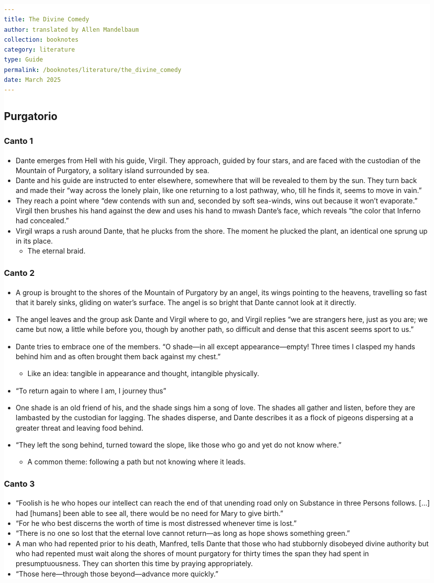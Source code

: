 ```yaml
---
title: The Divine Comedy
author: translated by Allen Mandelbaum
collection: booknotes
category: literature
type: Guide
permalink: /booknotes/literature/the_divine_comedy
date: March 2025
---
```


## Purgatorio
### Canto 1
- Dante emerges from Hell with his guide, Virgil. They approach, guided by four stars, and are faced with the custodian of the Mountain of Purgatory, a solitary island surrounded by sea.
- Dante and his guide are instructed to enter elsewhere, somewhere that will be revealed to them by the sun. They turn back and made their “way across the lonely plain, like one returning to a lost pathway, who, till he finds it, seems to move in vain.”
- They reach a point where “dew contends with sun and, seconded by soft sea-winds, wins out because it won’t evaporate.” Virgil then brushes his hand against the dew and uses his hand to mwash Dante’s face, which reveals “the color that Inferno had concealed.”
- Virgil wraps a rush around Dante, that he plucks from the shore. The moment he plucked the plant, an identical one sprung up in its place.
	- The eternal braid.

### Canto 2
- A group is brought to the shores of the Mountain of Purgatory by an angel, its wings pointing to the heavens, travelling so fast that it barely sinks, gliding on water’s surface. The angel is so bright that Dante cannot look at it directly.
- The angel leaves and the group ask Dante and Virgil where to go, and Virgil replies “we are strangers here, just as you are; we came but now, a little while before you, though by another path, so difficult and dense that this ascent seems sport to us.”
- Dante tries to embrace one of the members. “O shade—in all except appearance—empty! Three times I clasped my hands behind him and as often brought them back against my chest.”
	- Like an idea: tangible in appearance and thought, intangible physically.

- “To return again to where I am, I journey thus”
- One shade is an old friend of his, and the shade sings him a song of love. The shades all gather and listen, before they are lambasted by the custodian for lagging. The shades disperse, and Dante describes it as a flock of pigeons dispersing at a greater threat and leaving food behind.
- “They left the song behind, turned toward the slope, like those who go and yet do not know where.”
	- A common theme: following a path but not knowing where it leads.

### Canto 3
- “Foolish is he who hopes our intellect can reach the end of that unending road only on Substance in three Persons follows. […] had [humans] been able to see all, there would be no need for Mary to give birth.”
- “For he who best discerns the worth of time is most distressed whenever time is lost.”
- “There is no one so lost that the eternal love cannot return—as long as hope shows something green.”
- A man who had repented prior to his death, Manfred, tells Dante that those who had stubbornly disobeyed divine authority but who had repented must wait along the shores of mount purgatory for thirty times the span they had spent in presumptuousness. They can shorten this time by praying appropriately.
- “Those here—through those beyond—advance more quickly.”
